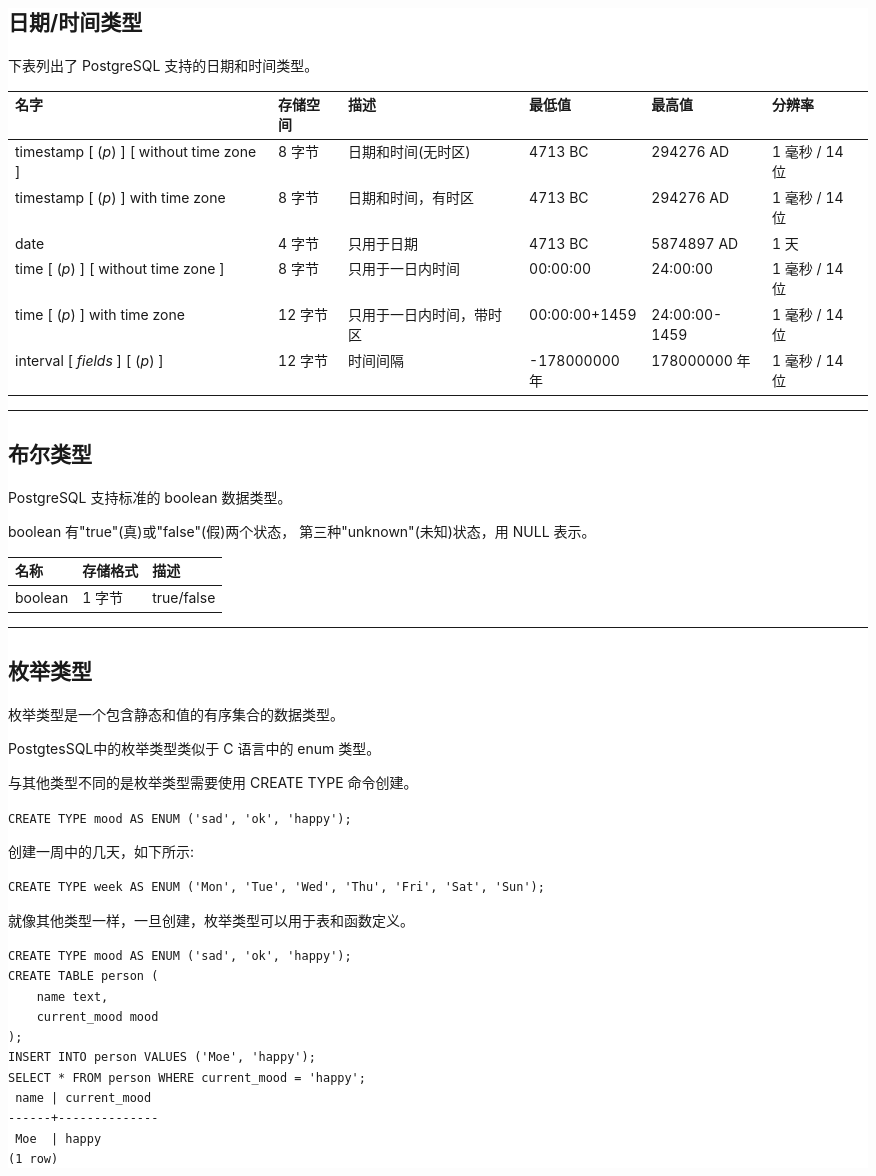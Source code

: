 

## 日期/时间类型

下表列出了 PostgreSQL 支持的日期和时间类型。

| 名字                                      | 存储空间 | 描述                     | 最低值        | 最高值        | 分辨率         |
| :---------------------------------------- | :------- | :----------------------- | :------------ | :------------ | :------------- |
| timestamp [ (*p*) ] [ without time zone ] | 8 字节   | 日期和时间(无时区)       | 4713 BC       | 294276 AD     | 1 毫秒 / 14 位 |
| timestamp [ (*p*) ] with time zone        | 8 字节   | 日期和时间，有时区       | 4713 BC       | 294276 AD     | 1 毫秒 / 14 位 |
| date                                      | 4 字节   | 只用于日期               | 4713 BC       | 5874897 AD    | 1 天           |
| time [ (*p*) ] [ without time zone ]      | 8 字节   | 只用于一日内时间         | 00:00:00      | 24:00:00      | 1 毫秒 / 14 位 |
| time [ (*p*) ] with time zone             | 12 字节  | 只用于一日内时间，带时区 | 00:00:00+1459 | 24:00:00-1459 | 1 毫秒 / 14 位 |
| interval [ *fields* ] [ (*p*) ]           | 12 字节  | 时间间隔                 | -178000000 年 | 178000000 年  | 1 毫秒 / 14 位 |

------

## 布尔类型

PostgreSQL 支持标准的 boolean 数据类型。

boolean 有"true"(真)或"false"(假)两个状态， 第三种"unknown"(未知)状态，用 NULL 表示。

| 名称    | 存储格式 | 描述       |
| :------ | :------- | :--------- |
| boolean | 1 字节   | true/false |

------

## 枚举类型

枚举类型是一个包含静态和值的有序集合的数据类型。

PostgtesSQL中的枚举类型类似于 C 语言中的 enum 类型。

与其他类型不同的是枚举类型需要使用 CREATE TYPE 命令创建。

```plsql
CREATE TYPE mood AS ENUM ('sad', 'ok', 'happy');
```

创建一周中的几天，如下所示:

```plsql
CREATE TYPE week AS ENUM ('Mon', 'Tue', 'Wed', 'Thu', 'Fri', 'Sat', 'Sun');
```

就像其他类型一样，一旦创建，枚举类型可以用于表和函数定义。

```plsql
CREATE TYPE mood AS ENUM ('sad', 'ok', 'happy');
CREATE TABLE person (
    name text,
    current_mood mood
);
INSERT INTO person VALUES ('Moe', 'happy');
SELECT * FROM person WHERE current_mood = 'happy';
 name | current_mood 
------+--------------
 Moe  | happy
(1 row)
```
